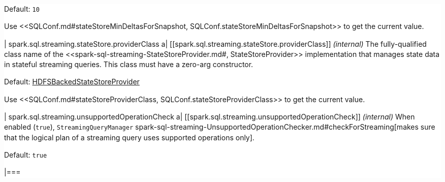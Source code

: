 Default: `10`

Use <<SQLConf.md#stateStoreMinDeltasForSnapshot, SQLConf.stateStoreMinDeltasForSnapshot>> to get the current value.

| spark.sql.streaming.stateStore.providerClass
a| [[spark.sql.streaming.stateStore.providerClass]] *(internal)* The fully-qualified class name of the <<spark-sql-streaming-StateStoreProvider.md#, StateStoreProvider>> implementation that manages state data in stateful streaming queries. This class must have a zero-arg constructor.

Default: [HDFSBackedStateStoreProvider](HDFSBackedStateStoreProvider.md)

Use <<SQLConf.md#stateStoreProviderClass, SQLConf.stateStoreProviderClass>> to get the current value.

| spark.sql.streaming.unsupportedOperationCheck
a| [[spark.sql.streaming.unsupportedOperationCheck]] *(internal)* When enabled (`true`), `StreamingQueryManager` spark-sql-streaming-UnsupportedOperationChecker.md#checkForStreaming[makes sure that the logical plan of a streaming query uses supported operations only].

Default: `true`

|===
